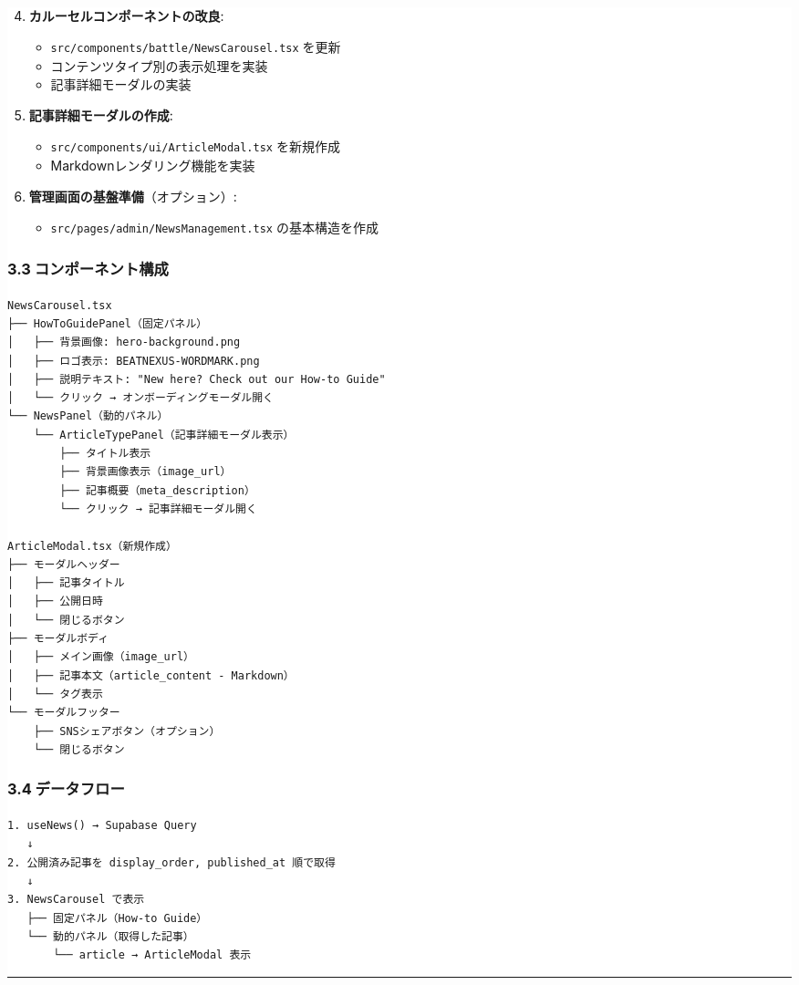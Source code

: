 4.  **カルーセルコンポーネントの改良**:
    - `src/components/battle/NewsCarousel.tsx` を更新
    - コンテンツタイプ別の表示処理を実装
    - 記事詳細モーダルの実装

5.  **記事詳細モーダルの作成**:
    - `src/components/ui/ArticleModal.tsx` を新規作成
    - Markdownレンダリング機能を実装

6.  **管理画面の基盤準備**（オプション）:
    - `src/pages/admin/NewsManagement.tsx` の基本構造を作成

### 3.3 コンポーネント構成
```
NewsCarousel.tsx
├── HowToGuidePanel（固定パネル）
│   ├── 背景画像: hero-background.png
│   ├── ロゴ表示: BEATNEXUS-WORDMARK.png
│   ├── 説明テキスト: "New here? Check out our How-to Guide"
│   └── クリック → オンボーディングモーダル開く
└── NewsPanel（動的パネル）
    └── ArticleTypePanel（記事詳細モーダル表示）
        ├── タイトル表示
        ├── 背景画像表示（image_url）
        ├── 記事概要（meta_description）
        └── クリック → 記事詳細モーダル開く

ArticleModal.tsx（新規作成）
├── モーダルヘッダー
│   ├── 記事タイトル
│   ├── 公開日時
│   └── 閉じるボタン
├── モーダルボディ
│   ├── メイン画像（image_url）
│   ├── 記事本文（article_content - Markdown）
│   └── タグ表示
└── モーダルフッター
    ├── SNSシェアボタン（オプション）
    └── 閉じるボタン
```

### 3.4 データフロー
```
1. useNews() → Supabase Query
   ↓
2. 公開済み記事を display_order, published_at 順で取得
   ↓
3. NewsCarousel で表示
   ├── 固定パネル（How-to Guide）
   └── 動的パネル（取得した記事）
       └── article → ArticleModal 表示
```

---